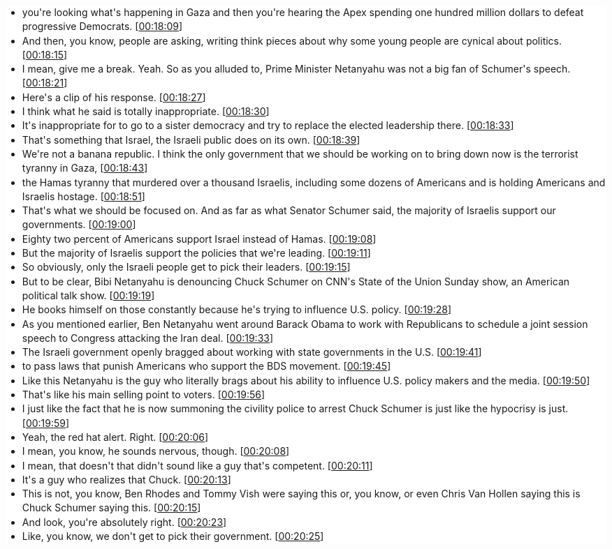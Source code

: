 *  you're looking what's happening in Gaza and then you're hearing the Apex spending one hundred million dollars to defeat progressive Democrats. [[00:18:09](https://www.youtube.com/watch?v=Mb2WY1LBeHM&t=1089.6s)]
*  And then, you know, people are asking, writing think pieces about why some young people are cynical about politics. [[00:18:15](https://www.youtube.com/watch?v=Mb2WY1LBeHM&t=1095.8s)]
*  I mean, give me a break. Yeah. So as you alluded to, Prime Minister Netanyahu was not a big fan of Schumer's speech. [[00:18:21](https://www.youtube.com/watch?v=Mb2WY1LBeHM&t=1101.32s)]
*  Here's a clip of his response. [[00:18:27](https://www.youtube.com/watch?v=Mb2WY1LBeHM&t=1107.96s)]
*  I think what he said is totally inappropriate. [[00:18:30](https://www.youtube.com/watch?v=Mb2WY1LBeHM&t=1110.48s)]
*  It's inappropriate for to go to a sister democracy and try to replace the elected leadership there. [[00:18:33](https://www.youtube.com/watch?v=Mb2WY1LBeHM&t=1113.52s)]
*  That's something that Israel, the Israeli public does on its own. [[00:18:39](https://www.youtube.com/watch?v=Mb2WY1LBeHM&t=1119.88s)]
*  We're not a banana republic. I think the only government that we should be working on to bring down now is the terrorist tyranny in Gaza, [[00:18:43](https://www.youtube.com/watch?v=Mb2WY1LBeHM&t=1123.2s)]
*  the Hamas tyranny that murdered over a thousand Israelis, including some dozens of Americans and is holding Americans and Israelis hostage. [[00:18:51](https://www.youtube.com/watch?v=Mb2WY1LBeHM&t=1131.28s)]
*  That's what we should be focused on. And as far as what Senator Schumer said, the majority of Israelis support our governments. [[00:19:00](https://www.youtube.com/watch?v=Mb2WY1LBeHM&t=1140.9599999999998s)]
*  Eighty two percent of Americans support Israel instead of Hamas. [[00:19:08](https://www.youtube.com/watch?v=Mb2WY1LBeHM&t=1148.1599999999999s)]
*  But the majority of Israelis support the policies that we're leading. [[00:19:11](https://www.youtube.com/watch?v=Mb2WY1LBeHM&t=1151.6s)]
*  So obviously, only the Israeli people get to pick their leaders. [[00:19:15](https://www.youtube.com/watch?v=Mb2WY1LBeHM&t=1155.0s)]
*  But to be clear, Bibi Netanyahu is denouncing Chuck Schumer on CNN's State of the Union Sunday show, an American political talk show. [[00:19:19](https://www.youtube.com/watch?v=Mb2WY1LBeHM&t=1159.1599999999999s)]
*  He books himself on those constantly because he's trying to influence U.S. policy. [[00:19:28](https://www.youtube.com/watch?v=Mb2WY1LBeHM&t=1168.76s)]
*  As you mentioned earlier, Ben Netanyahu went around Barack Obama to work with Republicans to schedule a joint session speech to Congress attacking the Iran deal. [[00:19:33](https://www.youtube.com/watch?v=Mb2WY1LBeHM&t=1173.2s)]
*  The Israeli government openly bragged about working with state governments in the U.S. [[00:19:41](https://www.youtube.com/watch?v=Mb2WY1LBeHM&t=1181.72s)]
*  to pass laws that punish Americans who support the BDS movement. [[00:19:45](https://www.youtube.com/watch?v=Mb2WY1LBeHM&t=1185.96s)]
*  Like this Netanyahu is the guy who literally brags about his ability to influence U.S. policy makers and the media. [[00:19:50](https://www.youtube.com/watch?v=Mb2WY1LBeHM&t=1190.3600000000001s)]
*  That's like his main selling point to voters. [[00:19:56](https://www.youtube.com/watch?v=Mb2WY1LBeHM&t=1196.92s)]
*  I just like the fact that he is now summoning the civility police to arrest Chuck Schumer is just like the hypocrisy is just. [[00:19:59](https://www.youtube.com/watch?v=Mb2WY1LBeHM&t=1199.28s)]
*  Yeah, the red hat alert. Right. [[00:20:06](https://www.youtube.com/watch?v=Mb2WY1LBeHM&t=1206.24s)]
*  I mean, you know, he sounds nervous, though. [[00:20:08](https://www.youtube.com/watch?v=Mb2WY1LBeHM&t=1208.24s)]
*  I mean, that doesn't that didn't sound like a guy that's competent. [[00:20:11](https://www.youtube.com/watch?v=Mb2WY1LBeHM&t=1211.2s)]
*  It's a guy who realizes that Chuck. [[00:20:13](https://www.youtube.com/watch?v=Mb2WY1LBeHM&t=1213.96s)]
*  This is not, you know, Ben Rhodes and Tommy Vish were saying this or, you know, or even Chris Van Hollen saying this is Chuck Schumer saying this. [[00:20:15](https://www.youtube.com/watch?v=Mb2WY1LBeHM&t=1215.48s)]
*  And look, you're absolutely right. [[00:20:23](https://www.youtube.com/watch?v=Mb2WY1LBeHM&t=1223.44s)]
*  Like, you know, we don't get to pick their government. [[00:20:25](https://www.youtube.com/watch?v=Mb2WY1LBeHM&t=1225.16s)]